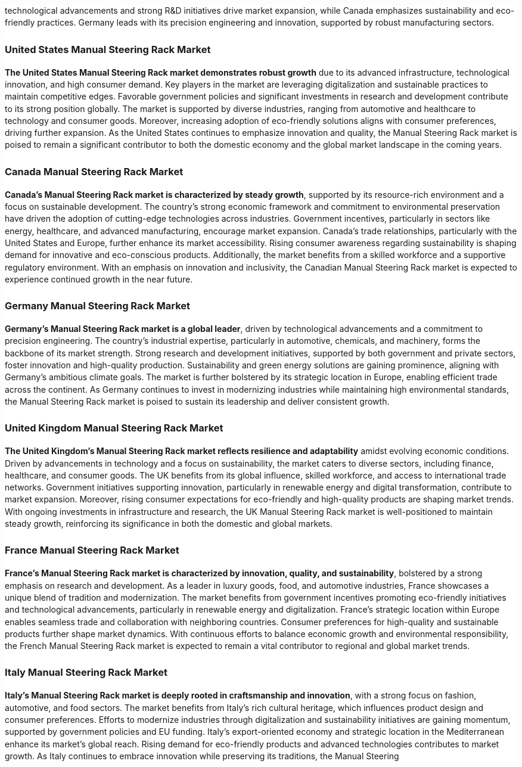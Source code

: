 technological advancements and strong R&amp;D initiatives drive market expansion, while Canada emphasizes sustainability and eco-friendly practices. Germany leads with its precision engineering and innovation, supported by robust manufacturing sectors.</span></em></p></blockquote><h3><strong>United States Manual Steering Rack Market</strong></h3><p><strong>The United States Manual Steering Rack market demonstrates robust growth</strong> due to its advanced infrastructure, technological innovation, and high consumer demand. Key players in the market are leveraging digitalization and sustainable practices to maintain competitive edges. Favorable government policies and significant investments in research and development contribute to its strong position globally. The market is supported by diverse industries, ranging from automotive and healthcare to technology and consumer goods. Moreover, increasing adoption of eco-friendly solutions aligns with consumer preferences, driving further expansion. As the United States continues to emphasize innovation and quality, the Manual Steering Rack market is poised to remain a significant contributor to both the domestic economy and the global market landscape in the coming years.</p><h3><strong>Canada Manual Steering Rack Market</strong></h3><p><strong>Canada&rsquo;s Manual Steering Rack market is characterized by steady growth</strong>, supported by its resource-rich environment and a focus on sustainable development. The country&rsquo;s strong economic framework and commitment to environmental preservation have driven the adoption of cutting-edge technologies across industries. Government incentives, particularly in sectors like energy, healthcare, and advanced manufacturing, encourage market expansion. Canada&rsquo;s trade relationships, particularly with the United States and Europe, further enhance its market accessibility. Rising consumer awareness regarding sustainability is shaping demand for innovative and eco-conscious products. Additionally, the market benefits from a skilled workforce and a supportive regulatory environment. With an emphasis on innovation and inclusivity, the Canadian Manual Steering Rack market is expected to experience continued growth in the near future.</p><h3><strong>Germany Manual Steering Rack Market</strong></h3><p><strong>Germany&rsquo;s Manual Steering Rack market is a global leader</strong>, driven by technological advancements and a commitment to precision engineering. The country&rsquo;s industrial expertise, particularly in automotive, chemicals, and machinery, forms the backbone of its market strength. Strong research and development initiatives, supported by both government and private sectors, foster innovation and high-quality production. Sustainability and green energy solutions are gaining prominence, aligning with Germany&rsquo;s ambitious climate goals. The market is further bolstered by its strategic location in Europe, enabling efficient trade across the continent. As Germany continues to invest in modernizing industries while maintaining high environmental standards, the Manual Steering Rack market is poised to sustain its leadership and deliver consistent growth.</p><h3><strong>United Kingdom Manual Steering Rack Market</strong></h3><p><strong>The United Kingdom&rsquo;s Manual Steering Rack market reflects resilience and adaptability</strong> amidst evolving economic conditions. Driven by advancements in technology and a focus on sustainability, the market caters to diverse sectors, including finance, healthcare, and consumer goods. The UK benefits from its global influence, skilled workforce, and access to international trade networks. Government initiatives supporting innovation, particularly in renewable energy and digital transformation, contribute to market expansion. Moreover, rising consumer expectations for eco-friendly and high-quality products are shaping market trends. With ongoing investments in infrastructure and research, the UK Manual Steering Rack market is well-positioned to maintain steady growth, reinforcing its significance in both the domestic and global markets.</p><h3><strong>France Manual Steering Rack Market</strong></h3><p><strong>France&rsquo;s Manual Steering Rack market is characterized by innovation, quality, and sustainability</strong>, bolstered by a strong emphasis on research and development. As a leader in luxury goods, food, and automotive industries, France showcases a unique blend of tradition and modernization. The market benefits from government incentives promoting eco-friendly initiatives and technological advancements, particularly in renewable energy and digitalization. France&rsquo;s strategic location within Europe enables seamless trade and collaboration with neighboring countries. Consumer preferences for high-quality and sustainable products further shape market dynamics. With continuous efforts to balance economic growth and environmental responsibility, the French Manual Steering Rack market is expected to remain a vital contributor to regional and global market trends.</p><h3><strong>Italy Manual Steering Rack Market</strong></h3><p><strong>Italy&rsquo;s Manual Steering Rack market is deeply rooted in craftsmanship and innovation</strong>, with a strong focus on fashion, automotive, and food sectors. The market benefits from Italy&rsquo;s rich cultural heritage, which influences product design and consumer preferences. Efforts to modernize industries through digitalization and sustainability initiatives are gaining momentum, supported by government policies and EU funding. Italy&rsquo;s export-oriented economy and strategic location in the Mediterranean enhance its market&rsquo;s global reach. Rising demand for eco-friendly products and advanced technologies contributes to market growth. As Italy continues to embrace innovation while preserving its traditions, the Manual Steering